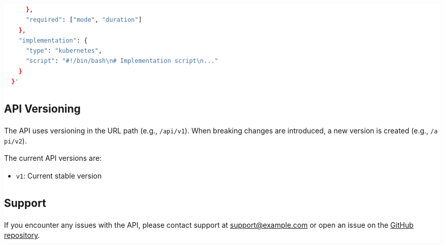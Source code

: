 ```bash
      },
      "required": ["mode", "duration"]
    },
    "implementation": {
      "type": "kubernetes",
      "script": "#!/bin/bash\n# Implementation script\n..."
    }
  }'
```

## API Versioning

The API uses versioning in the URL path (e.g., `/api/v1`). When breaking changes are introduced, a new version is created (e.g., `/api/v2`).

The current API versions are:

- `v1`: Current stable version

## Support

If you encounter any issues with the API, please contact support at support@example.com or open an issue on the [GitHub repository](https://github.com/example/chaos-engineering). 